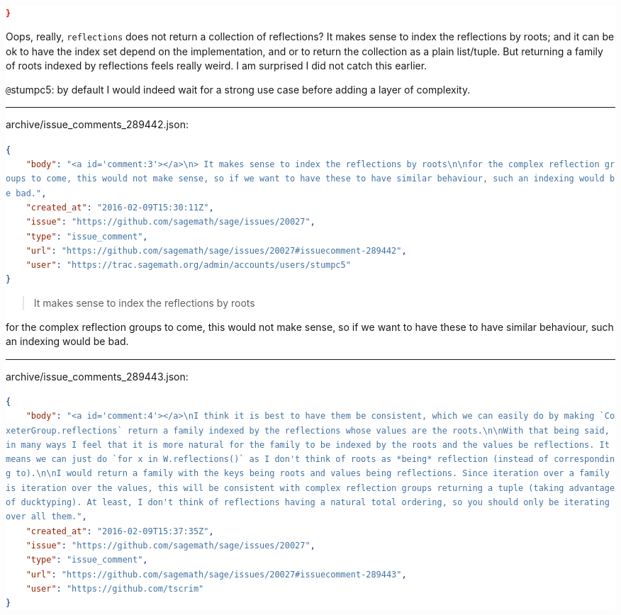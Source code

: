 ```json
}
```

<a id='comment:2'></a>
Oops, really, `reflections` does not return a collection of reflections? It makes sense to index the reflections by roots; and it can be ok to have the index set depend on the implementation, and or to return the collection as a plain list/tuple. But returning a family of roots indexed by reflections feels really weird. I am surprised I did not catch this earlier.

`@`stumpc5: by default I would indeed wait for a strong use case before adding a layer of complexity.



---

archive/issue_comments_289442.json:
```json
{
    "body": "<a id='comment:3'></a>\n> It makes sense to index the reflections by roots\n\nfor the complex reflection groups to come, this would not make sense, so if we want to have these to have similar behaviour, such an indexing would be bad.",
    "created_at": "2016-02-09T15:30:11Z",
    "issue": "https://github.com/sagemath/sage/issues/20027",
    "type": "issue_comment",
    "url": "https://github.com/sagemath/sage/issues/20027#issuecomment-289442",
    "user": "https://trac.sagemath.org/admin/accounts/users/stumpc5"
}
```

<a id='comment:3'></a>
> It makes sense to index the reflections by roots

for the complex reflection groups to come, this would not make sense, so if we want to have these to have similar behaviour, such an indexing would be bad.



---

archive/issue_comments_289443.json:
```json
{
    "body": "<a id='comment:4'></a>\nI think it is best to have them be consistent, which we can easily do by making `CoxeterGroup.reflections` return a family indexed by the reflections whose values are the roots.\n\nWith that being said, in many ways I feel that it is more natural for the family to be indexed by the roots and the values be reflections. It means we can just do `for x in W.reflections()` as I don't think of roots as *being* reflection (instead of corresponding to).\n\nI would return a family with the keys being roots and values being reflections. Since iteration over a family is iteration over the values, this will be consistent with complex reflection groups returning a tuple (taking advantage of ducktyping). At least, I don't think of reflections having a natural total ordering, so you should only be iterating over all them.",
    "created_at": "2016-02-09T15:37:35Z",
    "issue": "https://github.com/sagemath/sage/issues/20027",
    "type": "issue_comment",
    "url": "https://github.com/sagemath/sage/issues/20027#issuecomment-289443",
    "user": "https://github.com/tscrim"
}
```
